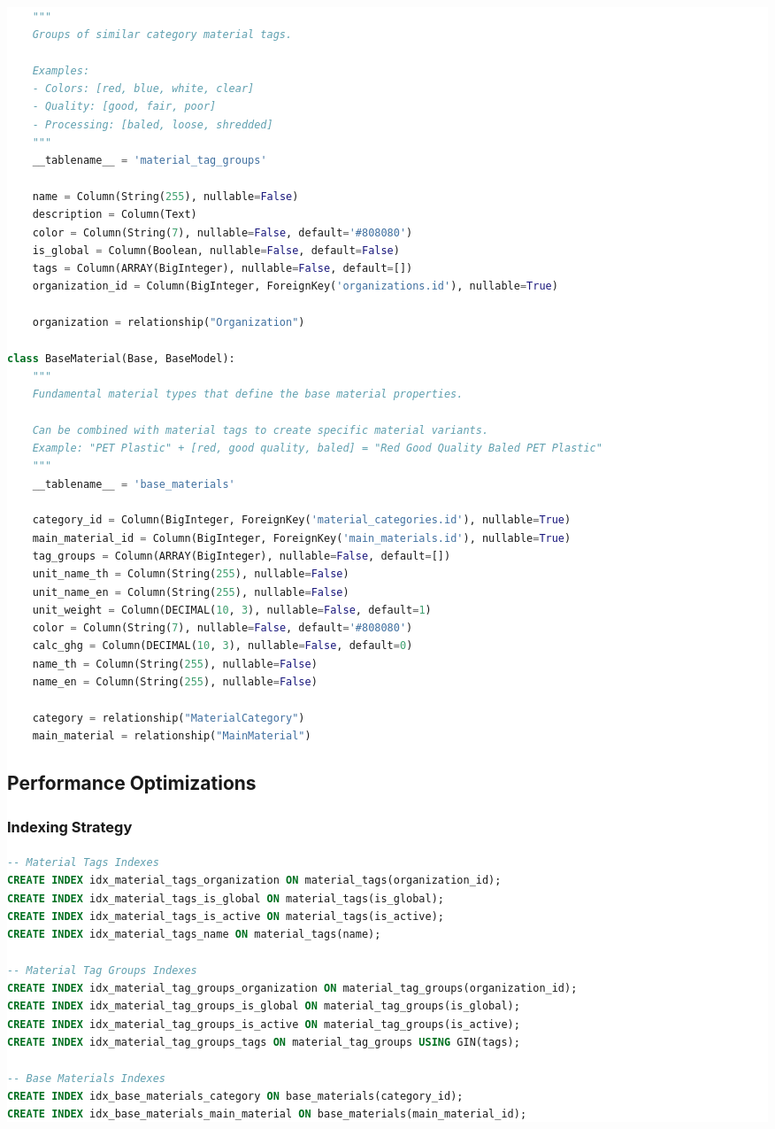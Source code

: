 ```python
    """
    Groups of similar category material tags.

    Examples:
    - Colors: [red, blue, white, clear]
    - Quality: [good, fair, poor]
    - Processing: [baled, loose, shredded]
    """
    __tablename__ = 'material_tag_groups'

    name = Column(String(255), nullable=False)
    description = Column(Text)
    color = Column(String(7), nullable=False, default='#808080')
    is_global = Column(Boolean, nullable=False, default=False)
    tags = Column(ARRAY(BigInteger), nullable=False, default=[])
    organization_id = Column(BigInteger, ForeignKey('organizations.id'), nullable=True)

    organization = relationship("Organization")

class BaseMaterial(Base, BaseModel):
    """
    Fundamental material types that define the base material properties.

    Can be combined with material tags to create specific material variants.
    Example: "PET Plastic" + [red, good quality, baled] = "Red Good Quality Baled PET Plastic"
    """
    __tablename__ = 'base_materials'

    category_id = Column(BigInteger, ForeignKey('material_categories.id'), nullable=True)
    main_material_id = Column(BigInteger, ForeignKey('main_materials.id'), nullable=True)
    tag_groups = Column(ARRAY(BigInteger), nullable=False, default=[])
    unit_name_th = Column(String(255), nullable=False)
    unit_name_en = Column(String(255), nullable=False)
    unit_weight = Column(DECIMAL(10, 3), nullable=False, default=1)
    color = Column(String(7), nullable=False, default='#808080')
    calc_ghg = Column(DECIMAL(10, 3), nullable=False, default=0)
    name_th = Column(String(255), nullable=False)
    name_en = Column(String(255), nullable=False)

    category = relationship("MaterialCategory")
    main_material = relationship("MainMaterial")
```

## Performance Optimizations

### Indexing Strategy

```sql
-- Material Tags Indexes
CREATE INDEX idx_material_tags_organization ON material_tags(organization_id);
CREATE INDEX idx_material_tags_is_global ON material_tags(is_global);
CREATE INDEX idx_material_tags_is_active ON material_tags(is_active);
CREATE INDEX idx_material_tags_name ON material_tags(name);

-- Material Tag Groups Indexes
CREATE INDEX idx_material_tag_groups_organization ON material_tag_groups(organization_id);
CREATE INDEX idx_material_tag_groups_is_global ON material_tag_groups(is_global);
CREATE INDEX idx_material_tag_groups_is_active ON material_tag_groups(is_active);
CREATE INDEX idx_material_tag_groups_tags ON material_tag_groups USING GIN(tags);

-- Base Materials Indexes
CREATE INDEX idx_base_materials_category ON base_materials(category_id);
CREATE INDEX idx_base_materials_main_material ON base_materials(main_material_id);
```